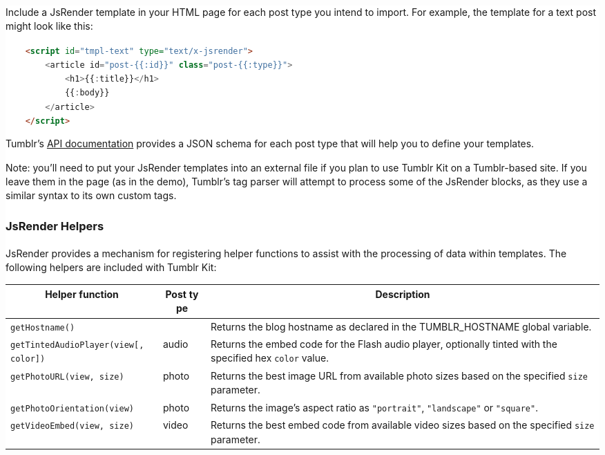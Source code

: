 Include a JsRender template in your HTML page for each post type you intend to import. For example, the template for a text post might look like this:

```html
	<script id="tmpl-text" type="text/x-jsrender">
		<article id="post-{{:id}}" class="post-{{:type}}">
			<h1>{{:title}}</h1>
			{{:body}}
		</article>
	</script>
```

Tumblr’s [API documentation](http://www.tumblr.com/docs/en/api/v2#text-posts) provides a JSON schema for each post type that will help you to define your templates.

Note: you’ll need to put your JsRender templates into an external file if you plan to use Tumblr Kit on a Tumblr-based site. If you leave them in the page (as in the demo), Tumblr’s tag parser will attempt to process some of the JsRender blocks, as they use a similar syntax to its own custom tags.

### JsRender Helpers

JsRender provides a mechanism for registering helper functions to assist with the processing of data within templates. The following helpers are included with Tumblr Kit:

<table>
	<thead>
		<tr>
			<th>Helper function</th>
			<th>Post&nbsp;type</th>
			<th>Description</th>
		</tr>
	</thead>
	<tbody>
		<tr>
			<td><code>getHostname()</code></td>
			<td></td>
			<td>Returns the blog hostname as declared in the TUMBLR_HOSTNAME global variable.</td>
		</tr>
		<tr>
			<td><code>getTintedAudioPlayer(view[, color])</code></td>
			<td>audio</td>
		    	<td>Returns the embed code for the Flash audio player, optionally tinted with the specified hex <code>color</code> value.</td>
		</tr>
		<tr>
			<td><code>getPhotoURL(view, size)</code></td>
			<td>photo</td>
		    	<td>Returns the best image URL from available photo sizes based on the specified <code>size</code> parameter.</td>
		</tr>
		<tr>
			<td><code>getPhotoOrientation(view)</code></td>
			<td>photo</td>
		    	<td>Returns the image’s aspect ratio as <code>"portrait"</code>, <code>"landscape"</code> or <code>"square"</code>.</td>
		</tr>
		<tr>
			<td><code>getVideoEmbed(view, size)</code></td>
			<td>video</td>
		    	<td>Returns the best embed code from available video sizes based on the specified <code>size</code> parameter.</td>
		</tr>
	</tbody>
</table>
